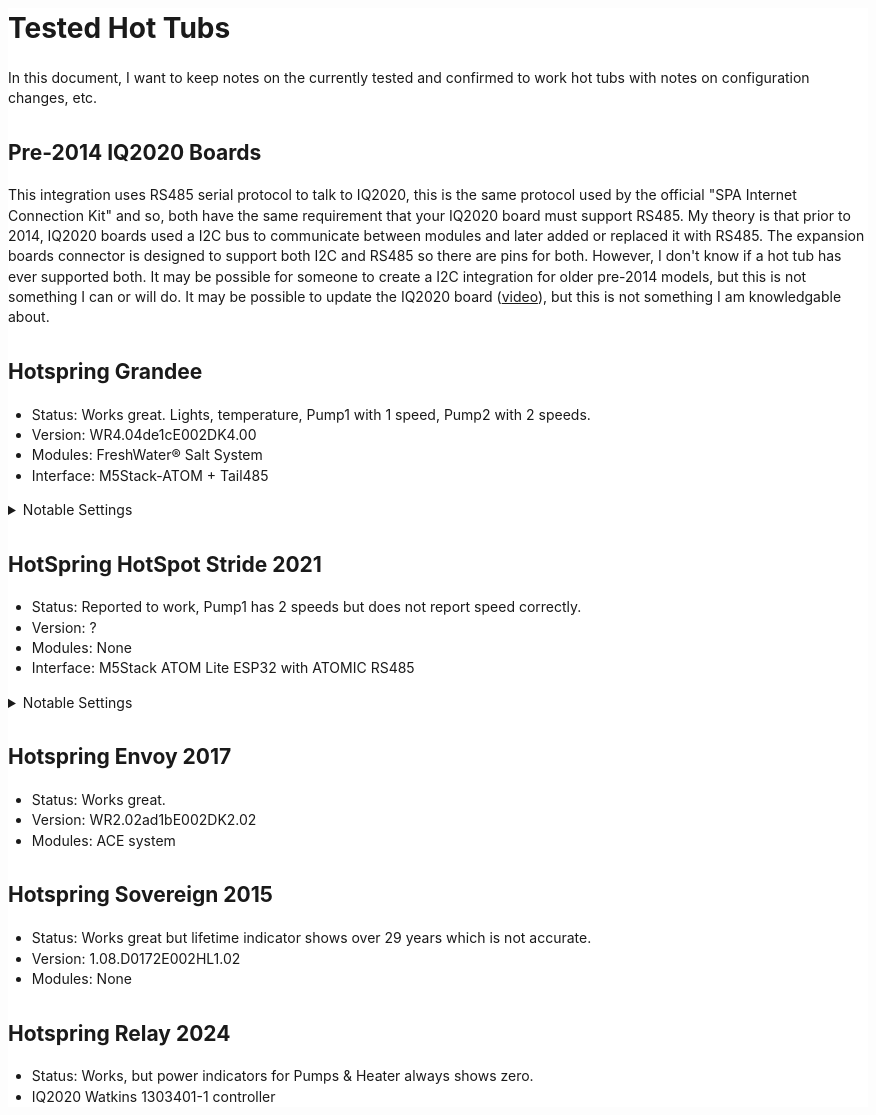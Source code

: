 # Tested Hot Tubs

In this document, I want to keep notes on the currently tested and confirmed to work hot tubs with notes on configuration changes, etc.

## Pre-2014 IQ2020 Boards

This integration uses RS485 serial protocol to talk to IQ2020, this is the same protocol used by the official "SPA Internet Connection Kit" and so, both have the same requirement that your IQ2020 board must support RS485. My theory is that prior to 2014, IQ2020 boards used a I2C bus to communicate between modules and later added or replaced it with RS485. The expansion boards connector is designed to support both I2C and RS485 so there are pins for both. However, I don't know if a hot tub has ever supported both. It may be possible for someone to create a I2C integration for older pre-2014 models, but this is not something I can or will do. It may be possible to update the IQ2020 board ([video](https://www.youtube.com/watch?v=7U2TA-5Is2c)), but this is not something I am knowledgable about.

## Hotspring Grandee

- Status: Works great. Lights, temperature, Pump1 with 1 speed, Pump2 with 2 speeds.
- Version: WR4.04de1cE002DK4.00
- Modules: FreshWater® Salt System
- Interface: M5Stack-ATOM + Tail485

<details><summary>Notable Settings</summary></details>

## HotSpring HotSpot Stride 2021

- Status: Reported to work, Pump1 has 2 speeds but does not report speed correctly.
- Version: ?
- Modules: None
- Interface: M5Stack ATOM Lite ESP32 with ATOMIC RS485

<details><summary>Notable Settings</summary></details>

## Hotspring Envoy 2017

 - Status: Works great.
 - Version: WR2.02ad1bE002DK2.02
 - Modules: ACE system

## Hotspring Sovereign 2015

 - Status: Works great but lifetime indicator shows over 29 years which is not accurate.
 - Version: 1.08.D0172E002HL1.02
 - Modules: None

## Hotspring Relay 2024

- Status: Works, but power indicators for Pumps & Heater always shows zero.
- IQ2020 Watkins 1303401-1 controller
